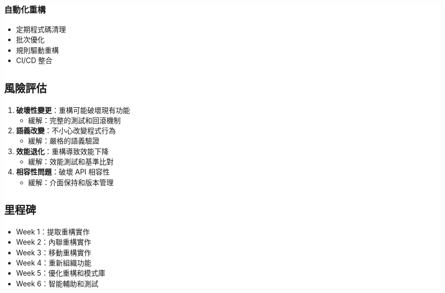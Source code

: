 ### 自動化重構
- 定期程式碼清理
- 批次優化
- 規則驅動重構
- CI/CD 整合

## 風險評估
1. **破壞性變更**：重構可能破壞現有功能
   - 緩解：完整的測試和回滾機制
2. **語義改變**：不小心改變程式行為
   - 緩解：嚴格的語義驗證
3. **效能退化**：重構導致效能下降
   - 緩解：效能測試和基準比對
4. **相容性問題**：破壞 API 相容性
   - 緩解：介面保持和版本管理

## 里程碑
- Week 1：提取重構實作
- Week 2：內聯重構實作
- Week 3：移動重構實作
- Week 4：重新組織功能
- Week 5：優化重構和模式庫
- Week 6：智能輔助和測試